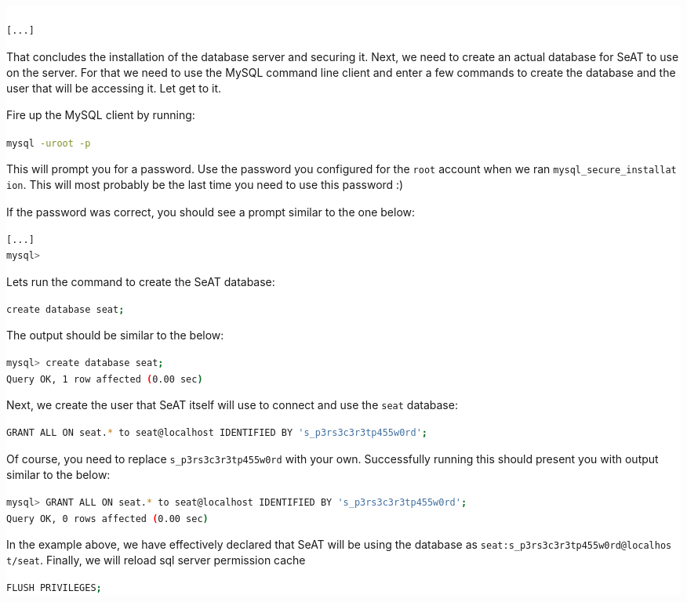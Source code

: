 ```bash

[...]
```

That concludes the installation of the database server and securing it.
Next, we need to create an actual database for SeAT to use on the server.
For that we need to use the MySQL command line client and enter a few commands to create the database and the user that will be accessing it.
Let get to it.

Fire up the MySQL client by running:

```bash
mysql -uroot -p
```

This will prompt you for a password.
Use the password you configured for the `root` account when we ran `mysql_secure_installation`.
This will most probably be the last time you need to use this password :)

If the password was correct, you should see a prompt similar to the one below:

```bash
[...]
mysql>
```

Lets run the command to create the SeAT database:

```bash
create database seat;
```

The output should be similar to the below:

```bash
mysql> create database seat;
Query OK, 1 row affected (0.00 sec)
```

Next, we create the user that SeAT itself will use to connect and use the `seat` database:

```bash
GRANT ALL ON seat.* to seat@localhost IDENTIFIED BY 's_p3rs3c3r3tp455w0rd';
```

Of course, you need to replace `s_p3rs3c3r3tp455w0rd` with your own.
Successfully running this should present you with output similar to the below:

```bash
mysql> GRANT ALL ON seat.* to seat@localhost IDENTIFIED BY 's_p3rs3c3r3tp455w0rd';
Query OK, 0 rows affected (0.00 sec)
```

In the example above, we have effectively declared that SeAT will be using the database as `seat:s_p3rs3c3r3tp455w0rd@localhost/seat`.
Finally, we will reload sql server permission cache

```bash
FLUSH PRIVILEGES;
```
